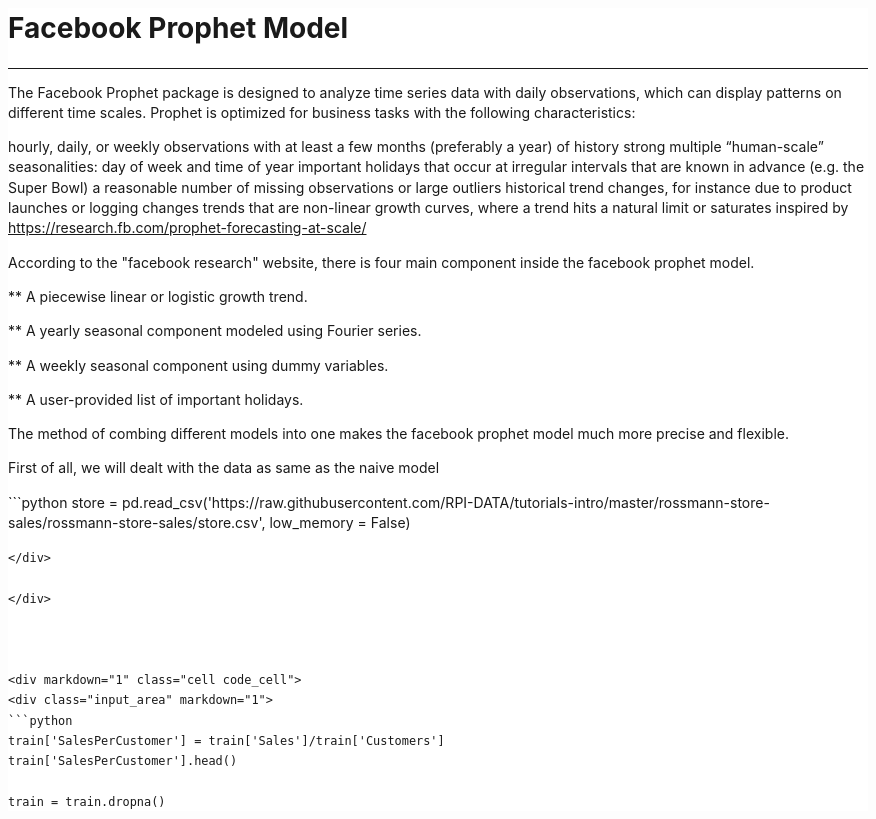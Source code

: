 

# Facebook Prophet Model
- - - - - - - -  - - - - -- - - -
The Facebook Prophet package is designed to analyze time series data with daily observations, which can display patterns on different time scales. Prophet is optimized for business tasks with the following characteristics:

hourly, daily, or weekly observations with at least a few months (preferably a year) of history
strong multiple “human-scale” seasonalities: day of week and time of year
important holidays that occur at irregular intervals that are known in advance (e.g. the Super Bowl)
a reasonable number of missing observations or large outliers
historical trend changes, for instance due to product launches or logging changes
trends that are non-linear growth curves, where a trend hits a natural limit or saturates
inspired by https://research.fb.com/prophet-forecasting-at-scale/



According to the "facebook research" website, there is four main component inside the facebook prophet model.

** A piecewise linear or logistic growth trend. 

** A yearly seasonal component modeled using Fourier series. 

** A weekly seasonal component using dummy variables.

** A user-provided list of important holidays.

The method of combing different models into one makes the facebook prophet model much more precise and flexible.



First of all, we will dealt with the data as same as the naive model



<div markdown="1" class="cell code_cell">
<div class="input_area" markdown="1">
```python
store = pd.read_csv('https://raw.githubusercontent.com/RPI-DATA/tutorials-intro/master/rossmann-store-sales/rossmann-store-sales/store.csv', low_memory = False)



```
</div>

</div>



<div markdown="1" class="cell code_cell">
<div class="input_area" markdown="1">
```python
train['SalesPerCustomer'] = train['Sales']/train['Customers']
train['SalesPerCustomer'].head()

train = train.dropna()

```
</div>
